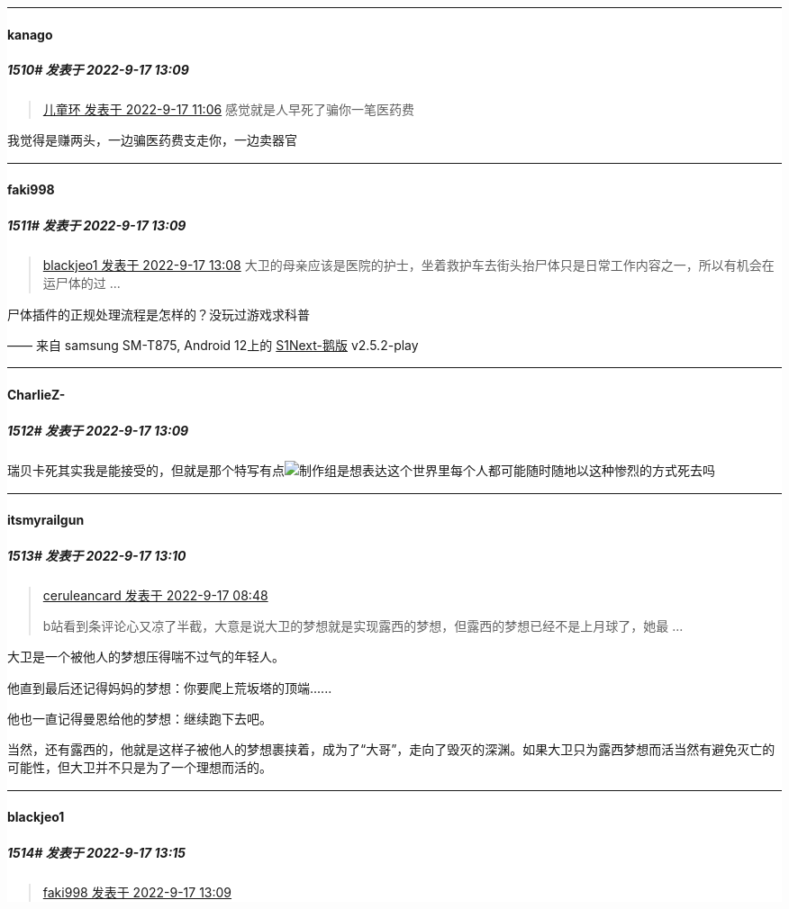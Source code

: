*****

####  kanago  
##### 1510#       发表于 2022-9-17 13:09

<blockquote><a href="httphttps://bbs.saraba1st.com/2b/forum.php?mod=redirect&amp;goto=findpost&amp;pid=57520895&amp;ptid=2069884" target="_blank">儿童环 发表于 2022-9-17 11:06</a>
感觉就是人早死了骗你一笔医药费</blockquote>
我觉得是赚两头，一边骗医药费支走你，一边卖器官

*****

####  faki998  
##### 1511#       发表于 2022-9-17 13:09

<blockquote><a href="httphttps://bbs.saraba1st.com/2b/forum.php?mod=redirect&amp;goto=findpost&amp;pid=57522638&amp;ptid=2069884" target="_blank">blackjeo1 发表于 2022-9-17 13:08</a>
大卫的母亲应该是医院的护士，坐着救护车去街头抬尸体只是日常工作内容之一，所以有机会在运尸体的过 ...</blockquote>
尸体插件的正规处理流程是怎样的？没玩过游戏求科普

—— 来自 samsung SM-T875, Android 12上的 [S1Next-鹅版](https://github.com/ykrank/S1-Next/releases) v2.5.2-play

*****

####  CharlieZ-  
##### 1512#       发表于 2022-9-17 13:09

瑞贝卡死其实我是能接受的，但就是那个特写有点<img src="https://static.saraba1st.com/image/smiley/face2017/135.png" referrerpolicy="no-referrer">制作组是想表达这个世界里每个人都可能随时随地以这种惨烈的方式死去吗

*****

####  itsmyrailgun  
##### 1513#       发表于 2022-9-17 13:10

<blockquote><a href="httphttps://bbs.saraba1st.com/2b/forum.php?mod=redirect&amp;goto=findpost&amp;pid=57519653&amp;ptid=2069884" target="_blank">ceruleancard 发表于 2022-9-17 08:48</a>

b站看到条评论心又凉了半截，大意是说大卫的梦想就是实现露西的梦想，但露西的梦想已经不是上月球了，她最 ...</blockquote>
大卫是一个被他人的梦想压得喘不过气的年轻人。

他直到最后还记得妈妈的梦想：你要爬上荒坂塔的顶端......

他也一直记得曼恩给他的梦想：继续跑下去吧。

当然，还有露西的，他就是这样子被他人的梦想裹挟着，成为了“大哥”，走向了毁灭的深渊。如果大卫只为露西梦想而活当然有避免灭亡的可能性，但大卫并不只是为了一个理想而活的。

*****

####  blackjeo1  
##### 1514#       发表于 2022-9-17 13:15

<blockquote><a href="httphttps://bbs.saraba1st.com/2b/forum.php?mod=redirect&amp;goto=findpost&amp;pid=57522668&amp;ptid=2069884" target="_blank">faki998 发表于 2022-9-17 13:09</a>
